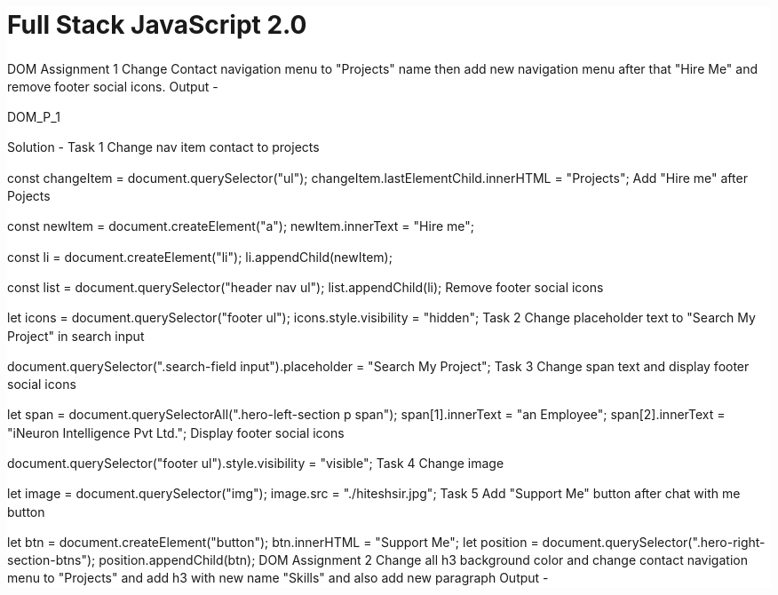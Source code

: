 
# Full Stack JavaScript 2.0
DOM Assignment 1
Change Contact navigation menu to "Projects" name then add new navigation menu after that "Hire Me" and remove footer social icons.
Output -

DOM_P_1

Solution -
Task 1
Change nav item contact to projects

const changeItem = document.querySelector("ul");
changeItem.lastElementChild.innerHTML = "Projects";
Add "Hire me" after Pojects

const newItem = document.createElement("a");
newItem.innerText = "Hire me";

const li = document.createElement("li");
li.appendChild(newItem);

const list = document.querySelector("header nav ul");
list.appendChild(li);
Remove footer social icons

let icons = document.querySelector("footer ul");
icons.style.visibility = "hidden";
Task 2
Change placeholder text to "Search My Project" in search input

document.querySelector(".search-field input").placeholder = "Search My Project";
Task 3
Change span text and display footer social icons

let span = document.querySelectorAll(".hero-left-section p span");
span[1].innerText = "an Employee";
span[2].innerText = "iNeuron Intelligence Pvt Ltd.";
Display footer social icons

document.querySelector("footer ul").style.visibility = "visible";
Task 4
Change image

let image = document.querySelector("img"); 
image.src = "./hiteshsir.jpg";
Task 5
Add "Support Me" button after chat with me button

let btn = document.createElement("button");
btn.innerHTML = "Support Me";
let position = document.querySelector(".hero-right-section-btns");
position.appendChild(btn);
DOM Assignment 2
Change all h3 background color and change contact navigation menu to "Projects" and add h3 with new name "Skills" and also add new paragraph
Output -
